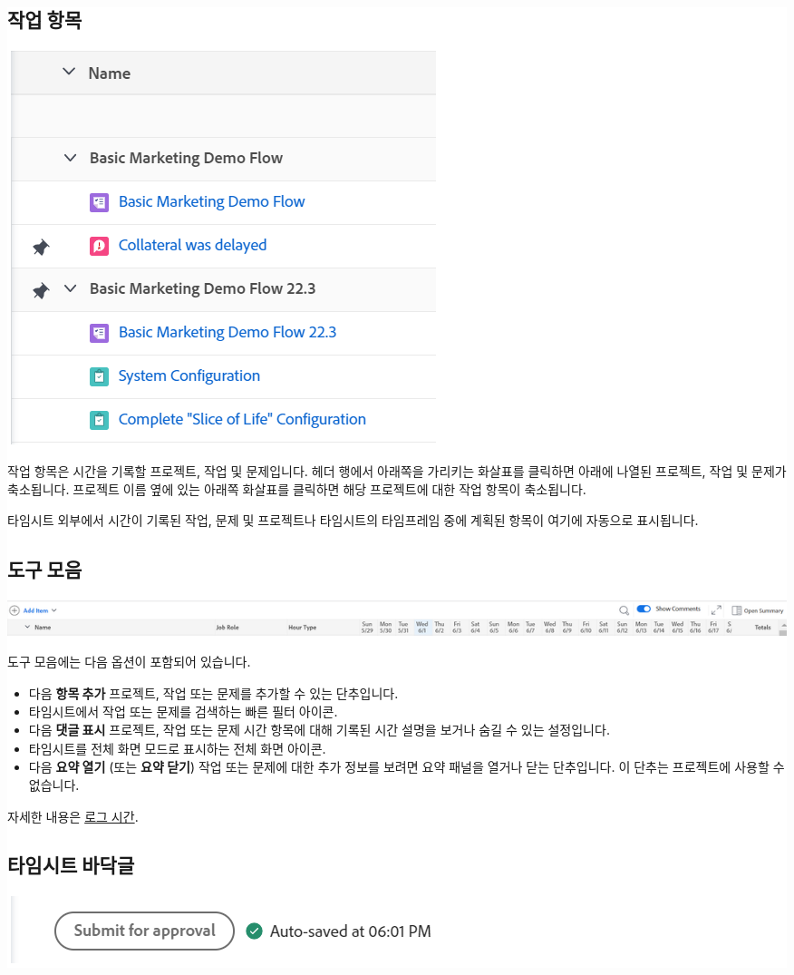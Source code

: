 ## 작업 항목

![타임시트 작업 항목](assets/timesheet-object-names-unshimmed-redesign.png)

작업 항목은 시간을 기록할 프로젝트, 작업 및 문제입니다. 헤더 행에서 아래쪽을 가리키는 화살표를 클릭하면 아래에 나열된 프로젝트, 작업 및 문제가 축소됩니다. 프로젝트 이름 옆에 있는 아래쪽 화살표를 클릭하면 해당 프로젝트에 대한 작업 항목이 축소됩니다.

타임시트 외부에서 시간이 기록된 작업, 문제 및 프로젝트나 타임시트의 타임프레임 중에 계획된 항목이 여기에 자동으로 표시됩니다.

## 도구 모음

![타임시트 도구 모음](assets/timesheet-toolbar-unshimmed-redesign.png)

도구 모음에는 다음 옵션이 포함되어 있습니다.

* 다음 **항목 추가** 프로젝트, 작업 또는 문제를 추가할 수 있는 단추입니다.
* 타임시트에서 작업 또는 문제를 검색하는 빠른 필터 아이콘.
* 다음 **댓글 표시** 프로젝트, 작업 또는 문제 시간 항목에 대해 기록된 시간 설명을 보거나 숨길 수 있는 설정입니다.
* 타임시트를 전체 화면 모드로 표시하는 전체 화면 아이콘.
* 다음 **요약 열기** (또는 **요약 닫기**) 작업 또는 문제에 대한 추가 정보를 보려면 요약 패널을 열거나 닫는 단추입니다. 이 단추는 프로젝트에 사용할 수 없습니다.

자세한 내용은 [로그 시간](../create-and-manage-timesheets/log-time.md).

## 타임시트 바닥글

![타임시트 바닥글](assets/timesheet-footer-unshimmed-redesign.png)
